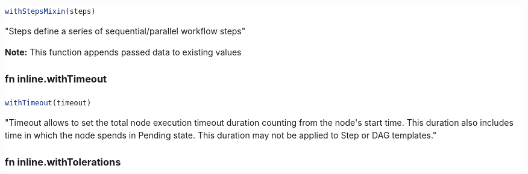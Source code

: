 ```ts
withStepsMixin(steps)
```

"Steps define a series of sequential/parallel workflow steps"

**Note:** This function appends passed data to existing values

### fn inline.withTimeout

```ts
withTimeout(timeout)
```

"Timeout allows to set the total node execution timeout duration counting from the node's start time. This duration also includes time in which the node spends in Pending state. This duration may not be applied to Step or DAG templates."

### fn inline.withTolerations

```ts
